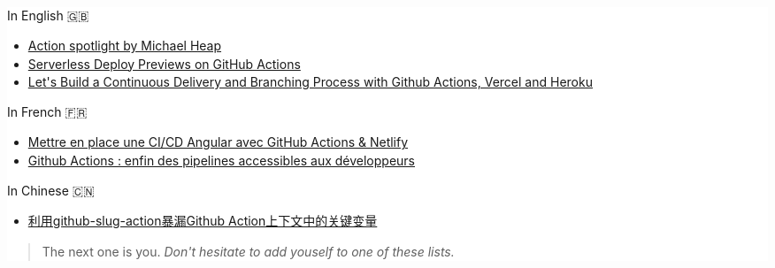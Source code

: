 In English :gb:

- [Action spotlight by Michael Heap][article-2]
- [Serverless Deploy Previews on GitHub Actions][article-3]
- [Let's Build a Continuous Delivery and Branching Process with Github Actions, Vercel and Heroku][article-4]

In French :fr: 

- [Mettre en place une CI/CD Angular avec GitHub Actions & Netlify][article-1]
- [Github Actions : enfin des pipelines accessibles aux développeurs][talk-1]

In Chinese :cn:

- [利用github-slug-action暴漏Github Action上下文中的关键变量][article-5]

> The next one is you. _Don't hesitate to add youself to one of these lists._

[examples]: https://github.com/rlespinasse/github-slug-action/tree/v4.x/examples
[custom-variable]: https://github.com/rlespinasse/github-slug-action/issues/new?assignees=&labels=enhancement&template=feature_request.md&title=
[releases]: https://github.com/rlespinasse/github-slug-action/releases
[issue-15]: https://github.com/rlespinasse/github-slug-action/issues/15
[issue-104]: https://github.com/rlespinasse/github-slug-action/issues/104

[git-revparse]: https://git-scm.com/docs/git-rev-parse#Documentation/git-rev-parse.txt---shortlength
[git-core-abbrev]: https://git-scm.com/docs/git-config#Documentation/git-config.txt-coreabbrev

[default-environment-variables]: https://docs.github.com/en/actions/learn-github-actions/environment-variables#default-environment-variables
[dependabot]: https://docs.github.com/en/code-security/dependabot/working-with-dependabot/keeping-your-actions-up-to-date-with-dependabot
[webhooks-and-events]: https://docs.github.com/en/developers/webhooks-and-events/webhook-events-and-payloads
[naming-conventions]: https://docs.github.com/en/actions/reference/environment-variables#naming-conventions-for-environment-variables

[article-1]: https://esensconsulting.medium.com/mettre-en-place-une-ci-cd-angular-avec-github-actions-netlify-ca0b59b99ed8
[article-2]: https://michaelheap.com/github-slug-action/
[article-3]: https://barstool.engineering/serverless-deploy-previews-on-github-actions/
[article-4]: https://javascript.plainenglish.io/lets-build-a-continuous-delivery-and-branching-process-c27dae09f0b6
[article-5]: https://eryajf.github.io/HowToStartOpenSource/views/03-github-tips/10-Use-github-slug-action-to-leak-key-variables-in-the-Github-Action-context.html
[talk-1]: https://www.youtube.com/watch?v=F5mBDmOQcvE
